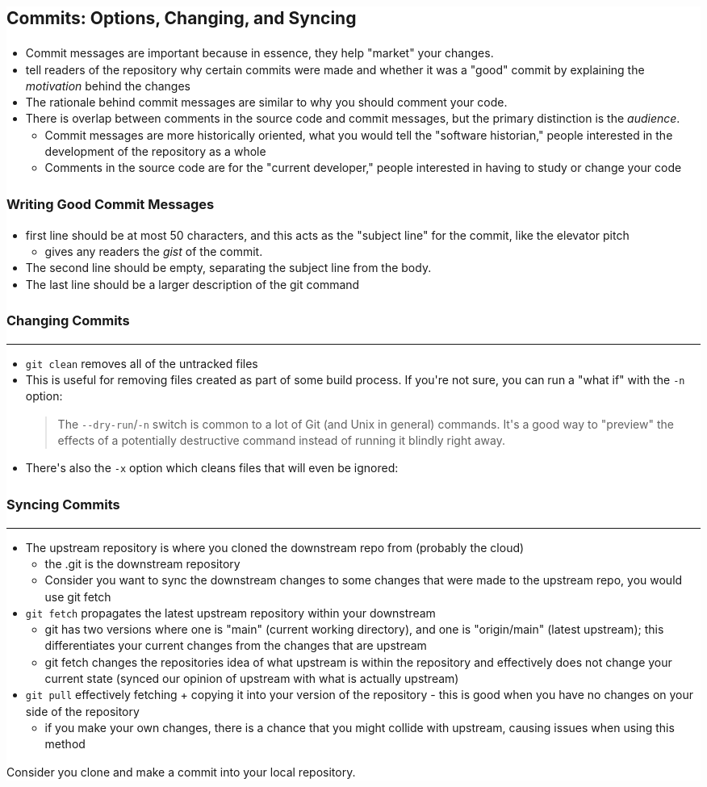## Commits: Options, Changing, and Syncing

- Commit messages are important because in essence, they help "market" your changes.
- tell readers of the repository why certain commits were made and whether it was a "good" commit by explaining the _motivation_ behind the changes
- The rationale behind commit messages are similar to why you should comment your code.
- There is overlap between comments in the source code and commit messages, but the primary distinction is the _audience_.
  - Commit messages are more historically oriented, what you would tell the "software historian," people interested in the development of the repository as a whole
  - Comments in the source code are for the "current developer," people interested in having to study or change your code

### Writing Good Commit Messages

- first line should be at most 50 characters, and this acts as the "subject line" for the commit, like the elevator pitch
  - gives any readers the _gist_ of the commit.
- The second line should be empty, separating the subject line from the body.
- The last line should be a larger description of the git command

### Changing Commits

---

- `git clean` removes all of the untracked files
- This is useful for removing files created as part of some build process. If you're not sure, you can run a "what if" with the `-n` option:
  > The `--dry-run`/`-n` switch is common to a lot of Git (and Unix in general) commands. It's a good way to "preview" the effects of a potentially destructive command instead of running it blindly right away.
- There's also the `-x` option which cleans files that will even be ignored:

### Syncing Commits

---

- The upstream repository is where you cloned the downstream repo from (probably the cloud)
  - the .git is the downstream repository
  - Consider you want to sync the downstream changes to some changes that were made to the upstream repo, you would use git fetch
- `git fetch` propagates the latest upstream repository within your downstream
  - git has two versions where one is "main" (current working directory), and one is "origin/main" (latest upstream); this differentiates your current changes from the changes that are upstream
  - git fetch changes the repositories idea of what upstream is within the repository and effectively does not change your current state (synced our opinion of upstream with what is actually upstream)
- `git pull` effectively fetching + copying it into your version of the repository - this is good when you have no changes on your side of the repository
  - if you make your own changes, there is a chance that you might collide with upstream, causing issues when using this method

Consider you clone and make a commit into your local repository.
